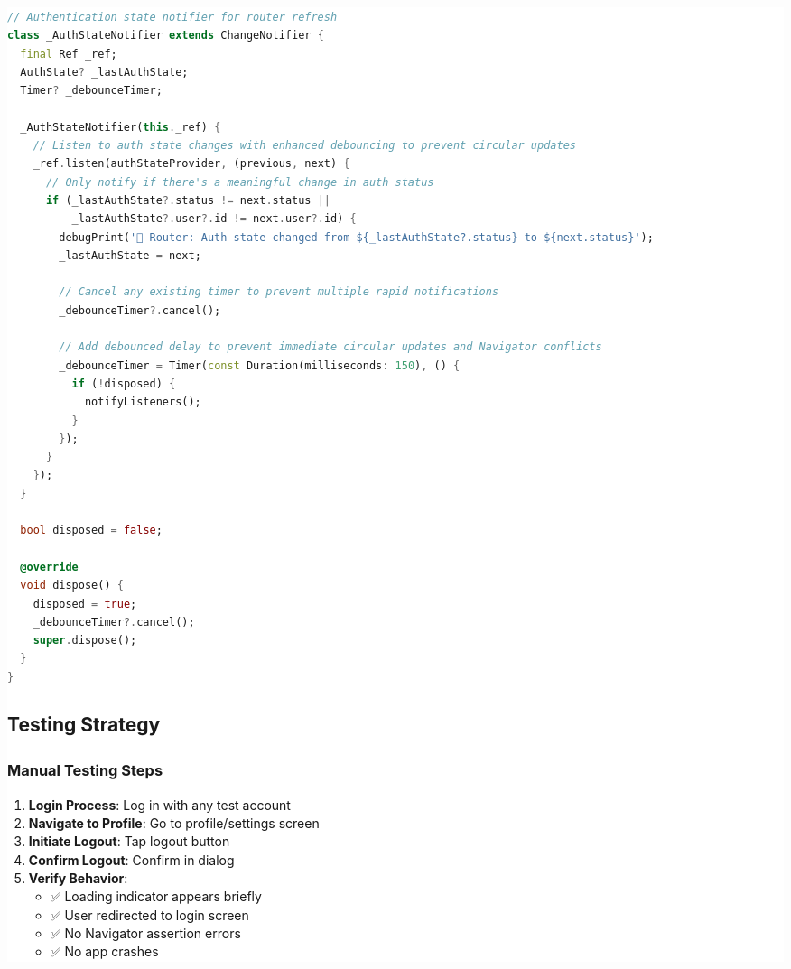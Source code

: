 ```dart
// Authentication state notifier for router refresh
class _AuthStateNotifier extends ChangeNotifier {
  final Ref _ref;
  AuthState? _lastAuthState;
  Timer? _debounceTimer;

  _AuthStateNotifier(this._ref) {
    // Listen to auth state changes with enhanced debouncing to prevent circular updates
    _ref.listen(authStateProvider, (previous, next) {
      // Only notify if there's a meaningful change in auth status
      if (_lastAuthState?.status != next.status ||
          _lastAuthState?.user?.id != next.user?.id) {
        debugPrint('🔀 Router: Auth state changed from ${_lastAuthState?.status} to ${next.status}');
        _lastAuthState = next;
        
        // Cancel any existing timer to prevent multiple rapid notifications
        _debounceTimer?.cancel();
        
        // Add debounced delay to prevent immediate circular updates and Navigator conflicts
        _debounceTimer = Timer(const Duration(milliseconds: 150), () {
          if (!disposed) {
            notifyListeners();
          }
        });
      }
    });
  }

  bool disposed = false;

  @override
  void dispose() {
    disposed = true;
    _debounceTimer?.cancel();
    super.dispose();
  }
}
```

## Testing Strategy

### Manual Testing Steps
1. **Login Process**: Log in with any test account
2. **Navigate to Profile**: Go to profile/settings screen
3. **Initiate Logout**: Tap logout button
4. **Confirm Logout**: Confirm in dialog
5. **Verify Behavior**: 
   - ✅ Loading indicator appears briefly
   - ✅ User redirected to login screen
   - ✅ No Navigator assertion errors
   - ✅ No app crashes
